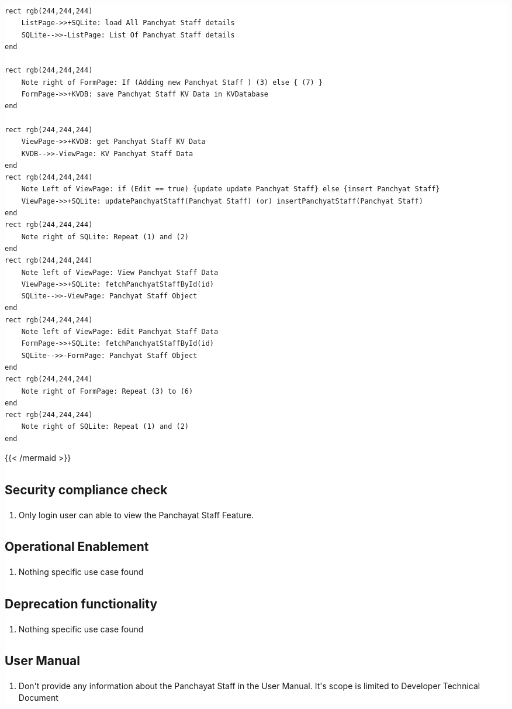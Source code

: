     rect rgb(244,244,244)
        ListPage->>+SQLite: load All Panchyat Staff details
        SQLite-->>-ListPage: List Of Panchyat Staff details
    end
    
    rect rgb(244,244,244)
        Note right of FormPage: If (Adding new Panchyat Staff ) (3) else { (7) } 
        FormPage->>+KVDB: save Panchyat Staff KV Data in KVDatabase
    end
    
    rect rgb(244,244,244)
        ViewPage->>+KVDB: get Panchyat Staff KV Data 
        KVDB-->>-ViewPage: KV Panchyat Staff Data    
    end  
    rect rgb(244,244,244)
        Note Left of ViewPage: if (Edit == true) {update update Panchyat Staff} else {insert Panchyat Staff}
        ViewPage->>+SQLite: updatePanchyatStaff(Panchyat Staff) (or) insertPanchyatStaff(Panchyat Staff) 
    end  
    rect rgb(244,244,244)
        Note right of SQLite: Repeat (1) and (2)
    end
    rect rgb(244,244,244)
        Note left of ViewPage: View Panchyat Staff Data
        ViewPage->>+SQLite: fetchPanchyatStaffById(id) 
        SQLite-->>-ViewPage: Panchyat Staff Object
    end   
    rect rgb(244,244,244)
        Note left of ViewPage: Edit Panchyat Staff Data
        FormPage->>+SQLite: fetchPanchyatStaffById(id) 
        SQLite-->>-FormPage: Panchyat Staff Object
    end    
    rect rgb(244,244,244)
        Note right of FormPage: Repeat (3) to (6)
    end
    rect rgb(244,244,244)
        Note right of SQLite: Repeat (1) and (2)
    end    

{{< /mermaid >}}


## Security compliance check
1. Only login user can able to view the Panchayat Staff Feature.
## Operational Enablement
1. Nothing specific use case found

## Deprecation functionality
1. Nothing specific use case found

## User Manual
1. Don't provide any information about the Panchayat Staff in the User Manual. It's scope is limited to Developer Technical Document
